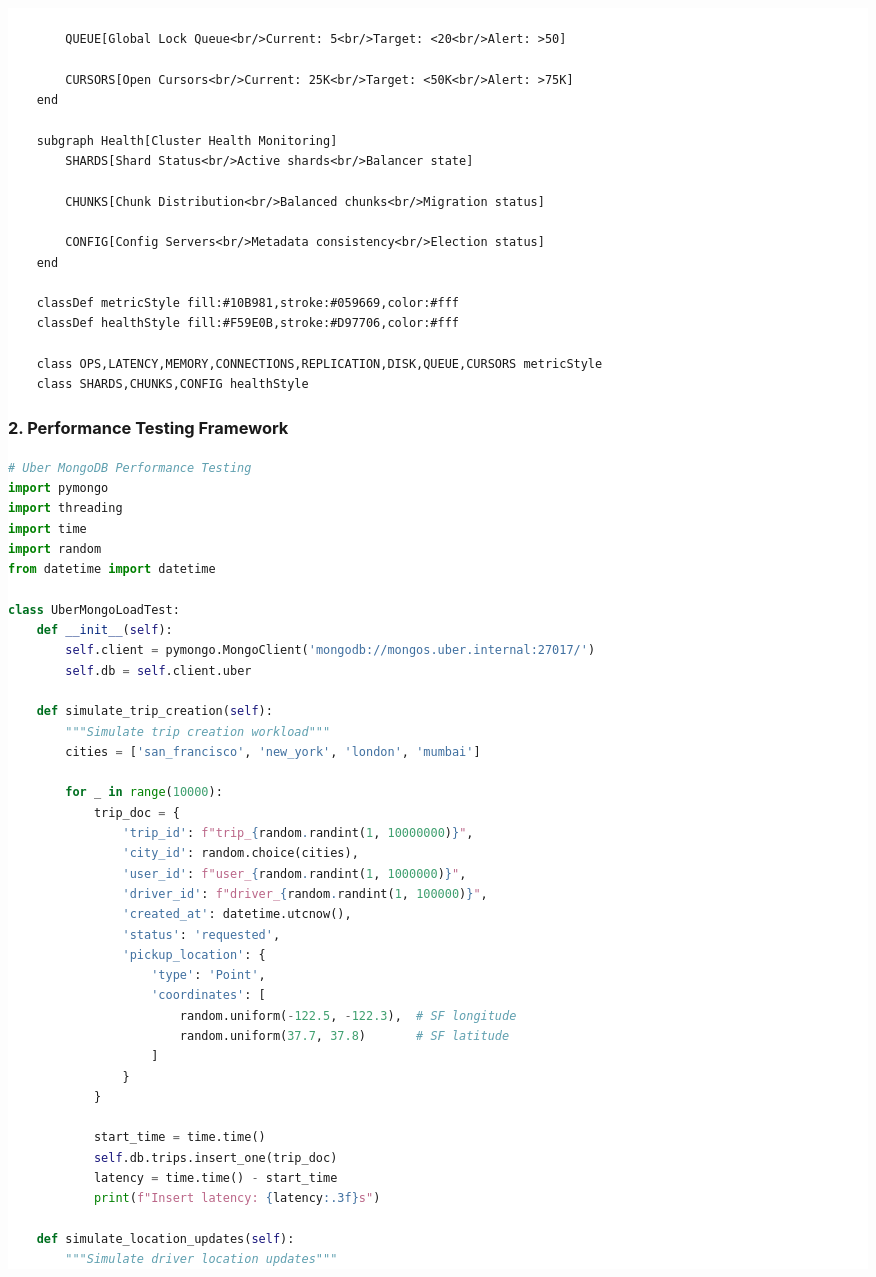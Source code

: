 ```mermaid

        QUEUE[Global Lock Queue<br/>Current: 5<br/>Target: <20<br/>Alert: >50]

        CURSORS[Open Cursors<br/>Current: 25K<br/>Target: <50K<br/>Alert: >75K]
    end

    subgraph Health[Cluster Health Monitoring]
        SHARDS[Shard Status<br/>Active shards<br/>Balancer state]

        CHUNKS[Chunk Distribution<br/>Balanced chunks<br/>Migration status]

        CONFIG[Config Servers<br/>Metadata consistency<br/>Election status]
    end

    classDef metricStyle fill:#10B981,stroke:#059669,color:#fff
    classDef healthStyle fill:#F59E0B,stroke:#D97706,color:#fff

    class OPS,LATENCY,MEMORY,CONNECTIONS,REPLICATION,DISK,QUEUE,CURSORS metricStyle
    class SHARDS,CHUNKS,CONFIG healthStyle
```

### 2. Performance Testing Framework
```python
# Uber MongoDB Performance Testing
import pymongo
import threading
import time
import random
from datetime import datetime

class UberMongoLoadTest:
    def __init__(self):
        self.client = pymongo.MongoClient('mongodb://mongos.uber.internal:27017/')
        self.db = self.client.uber

    def simulate_trip_creation(self):
        """Simulate trip creation workload"""
        cities = ['san_francisco', 'new_york', 'london', 'mumbai']

        for _ in range(10000):
            trip_doc = {
                'trip_id': f"trip_{random.randint(1, 10000000)}",
                'city_id': random.choice(cities),
                'user_id': f"user_{random.randint(1, 1000000)}",
                'driver_id': f"driver_{random.randint(1, 100000)}",
                'created_at': datetime.utcnow(),
                'status': 'requested',
                'pickup_location': {
                    'type': 'Point',
                    'coordinates': [
                        random.uniform(-122.5, -122.3),  # SF longitude
                        random.uniform(37.7, 37.8)       # SF latitude
                    ]
                }
            }

            start_time = time.time()
            self.db.trips.insert_one(trip_doc)
            latency = time.time() - start_time
            print(f"Insert latency: {latency:.3f}s")

    def simulate_location_updates(self):
        """Simulate driver location updates"""
```